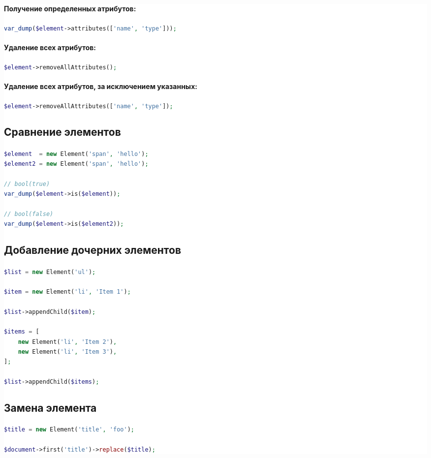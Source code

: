 #### Получение определенных атрибутов:

```php
var_dump($element->attributes(['name', 'type']));
```

#### Удаление всех атрибутов:

```php
$element->removeAllAttributes();
```

#### Удаление всех атрибутов, за исключением указанных:

```php
$element->removeAllAttributes(['name', 'type']);
```

## Сравнение элементов

```php
$element  = new Element('span', 'hello');
$element2 = new Element('span', 'hello');

// bool(true)
var_dump($element->is($element));

// bool(false)
var_dump($element->is($element2));
```

## Добавление дочерних элементов

```php
$list = new Element('ul');

$item = new Element('li', 'Item 1');

$list->appendChild($item);

$items = [
    new Element('li', 'Item 2'),
    new Element('li', 'Item 3'),
];

$list->appendChild($items);
```

## Замена элемента

```php
$title = new Element('title', 'foo');

$document->first('title')->replace($title);
```
